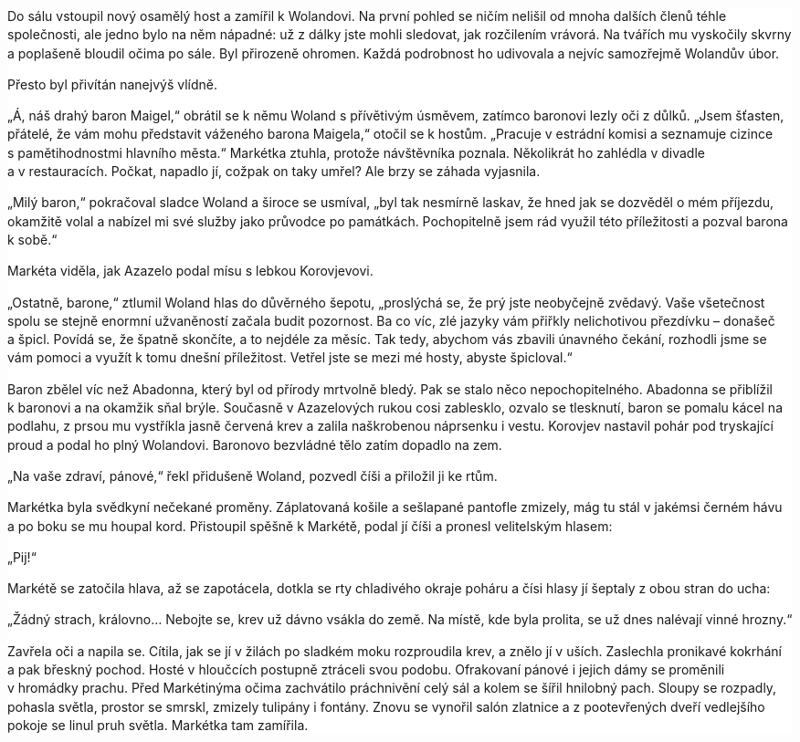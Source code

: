 Do sálu vstoupil nový osamělý host a zamířil k Wolandovi. Na první pohled se ničím nelišil od mnoha dalších členů téhle společnosti, ale jedno bylo na něm nápadné: už z dálky jste mohli sledovat, jak rozčilením vrávorá. Na tvářích mu vyskočily skvrny a poplašeně bloudil očima po sále. Byl přirozeně ohromen. Každá podrobnost ho udivovala a nejvíc samozřejmě Wolandův úbor.

Přesto byl přivítán nanejvýš vlídně.

„Á, náš drahý baron Maigel,“ obrátil se k němu Woland s přívětivým úsměvem, zatímco baronovi lezly oči z důlků. „Jsem šťasten, přátelé, že vám mohu představit váženého barona Maigela,“ otočil se k hostům. „Pracuje v estrádní komisi a seznamuje cizince s pamětihodnostmi hlavního města.“ Markétka ztuhla, protože návštěvníka poznala. Několikrát ho zahlédla v divadle a v restauracích. Počkat, napadlo jí, cožpak on taky umřel? Ale brzy se záhada vyjasnila.

„Milý baron,“ pokračoval sladce Woland a široce se usmíval, „byl tak nesmírně laskav, že hned jak se dozvěděl o mém příjezdu, okamžitě volal a nabízel mi své služby jako průvodce po památkách. Pochopitelně jsem rád využil této příležitosti a pozval barona k sobě.“

Markéta viděla, jak Azazelo podal mísu s lebkou Korovjevovi.

„Ostatně, barone,“ ztlumil Woland hlas do důvěrného šepotu, „proslýchá se, že prý jste neobyčejně zvědavý. Vaše všetečnost spolu se stejně enormní užvaněností začala budit pozornost. Ba co víc, zlé jazyky vám přiřkly nelichotivou přezdívku – donašeč a špicl. Povídá se, že špatně skončíte, a to nejdéle za měsíc. Tak tedy, abychom vás zbavili únavného čekání, rozhodli jsme se vám pomoci a využít k tomu dnešní příležitost. Vetřel jste se mezi mé hosty, abyste špicloval.“

Baron zbělel víc než Abadonna, který byl od přírody mrtvolně bledý. Pak se stalo něco nepochopitelného. Abadonna se přiblížil k baronovi a na okamžik sňal brýle. Současně v Azazelových rukou cosi zablesklo, ozvalo se tlesknutí, baron se pomalu kácel na podlahu, z prsou mu vystříkla jasně červená krev a zalila naškrobenou náprsenku i vestu. Korovjev nastavil pohár pod tryskající proud a podal ho plný Wolandovi. Baronovo bezvládné tělo zatím dopadlo na zem.

„Na vaše zdraví, pánové,“ řekl přidušeně Woland, pozvedl číši a přiložil ji ke rtům.

Markétka byla svědkyní nečekané proměny. Záplatovaná košile a sešlapané pantofle zmizely, mág tu stál v jakémsi černém hávu a po boku se mu houpal kord. Přistoupil spěšně k Markétě, podal jí číši a pronesl velitelským hlasem:

„Pij!“

Markétě se zatočila hlava, až se zapotácela, dotkla se rty chladivého okraje poháru a čísi hlasy jí šeptaly z obou stran do ucha:

„Žádný strach, královno… Nebojte se, krev už dávno vsákla do země. Na místě, kde byla prolita, se už dnes nalévají vinné hrozny.“

Zavřela oči a napila se. Cítila, jak se jí v žilách po sladkém moku rozproudila krev, a znělo jí v uších. Zaslechla pronikavé kokrhání a pak břeskný pochod. Hosté v hloučcích postupně ztráceli svou podobu. Ofrakovaní pánové i jejich dámy se proměnili v hromádky prachu. Před Markétinýma očima zachvátilo práchnivění celý sál a kolem se šířil hnilobný pach. Sloupy se rozpadly, pohasla světla, prostor se smrskl, zmizely tulipány i fontány. Znovu se vynořil salón zlatnice a z pootevřených dveří vedlejšího pokoje se linul pruh světla. Markétka tam zamířila.

</section>
